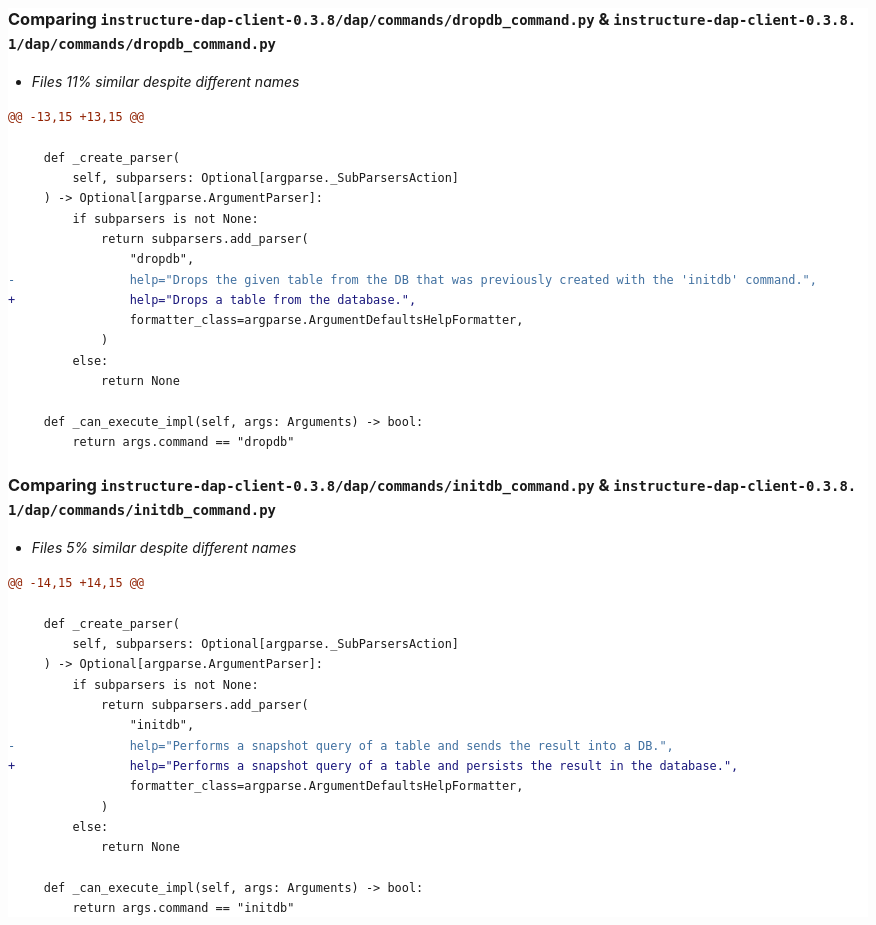 ### Comparing `instructure-dap-client-0.3.8/dap/commands/dropdb_command.py` & `instructure-dap-client-0.3.8.1/dap/commands/dropdb_command.py`

 * *Files 11% similar despite different names*

```diff
@@ -13,15 +13,15 @@
 
     def _create_parser(
         self, subparsers: Optional[argparse._SubParsersAction]
     ) -> Optional[argparse.ArgumentParser]:
         if subparsers is not None:
             return subparsers.add_parser(
                 "dropdb",
-                help="Drops the given table from the DB that was previously created with the 'initdb' command.",
+                help="Drops a table from the database.",
                 formatter_class=argparse.ArgumentDefaultsHelpFormatter,
             )
         else:
             return None
 
     def _can_execute_impl(self, args: Arguments) -> bool:
         return args.command == "dropdb"
```

### Comparing `instructure-dap-client-0.3.8/dap/commands/initdb_command.py` & `instructure-dap-client-0.3.8.1/dap/commands/initdb_command.py`

 * *Files 5% similar despite different names*

```diff
@@ -14,15 +14,15 @@
 
     def _create_parser(
         self, subparsers: Optional[argparse._SubParsersAction]
     ) -> Optional[argparse.ArgumentParser]:
         if subparsers is not None:
             return subparsers.add_parser(
                 "initdb",
-                help="Performs a snapshot query of a table and sends the result into a DB.",
+                help="Performs a snapshot query of a table and persists the result in the database.",
                 formatter_class=argparse.ArgumentDefaultsHelpFormatter,
             )
         else:
             return None
 
     def _can_execute_impl(self, args: Arguments) -> bool:
         return args.command == "initdb"
```
